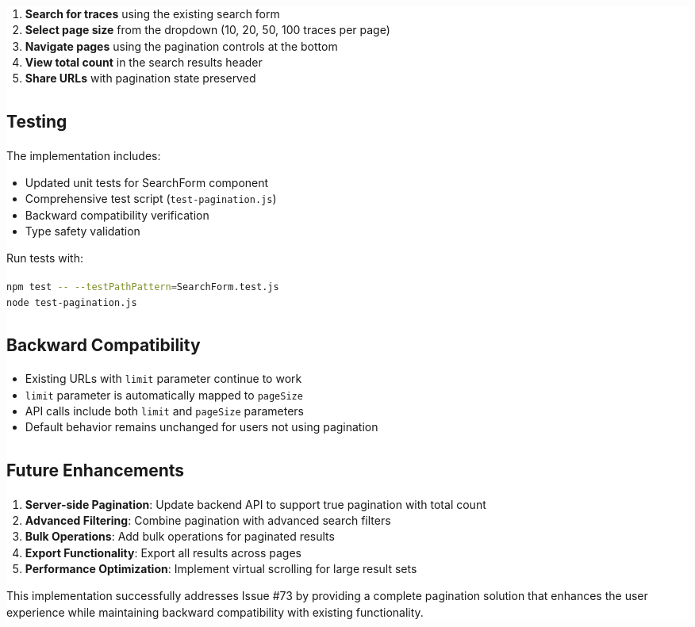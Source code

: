1. **Search for traces** using the existing search form
2. **Select page size** from the dropdown (10, 20, 50, 100 traces per page)
3. **Navigate pages** using the pagination controls at the bottom
4. **View total count** in the search results header
5. **Share URLs** with pagination state preserved

## Testing

The implementation includes:
- Updated unit tests for SearchForm component
- Comprehensive test script (`test-pagination.js`)
- Backward compatibility verification
- Type safety validation

Run tests with:
```bash
npm test -- --testPathPattern=SearchForm.test.js
node test-pagination.js
```

## Backward Compatibility

- Existing URLs with `limit` parameter continue to work
- `limit` parameter is automatically mapped to `pageSize`
- API calls include both `limit` and `pageSize` parameters
- Default behavior remains unchanged for users not using pagination

## Future Enhancements

1. **Server-side Pagination**: Update backend API to support true pagination with total count
2. **Advanced Filtering**: Combine pagination with advanced search filters
3. **Bulk Operations**: Add bulk operations for paginated results
4. **Export Functionality**: Export all results across pages
5. **Performance Optimization**: Implement virtual scrolling for large result sets

This implementation successfully addresses Issue #73 by providing a complete pagination solution that enhances the user experience while maintaining backward compatibility with existing functionality.
